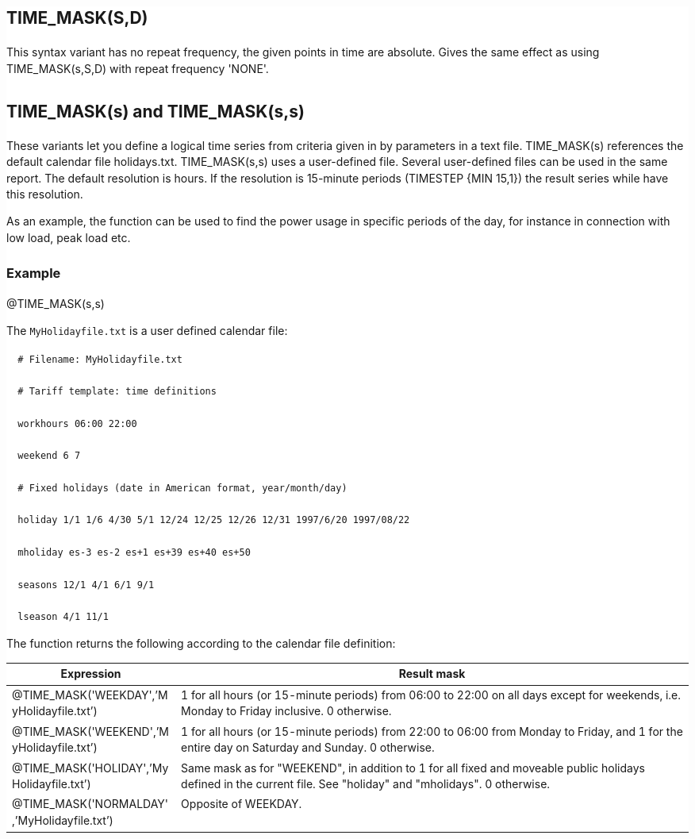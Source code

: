 ## TIME_MASK(S,D)
This syntax variant has no repeat frequency, the given points in time are
absolute. Gives the same effect as using TIME_MASK(s,S,D) with repeat frequency
'NONE'.

## TIME_MASK(s) and TIME_MASK(s,s)
These variants let you define a logical time series from criteria given in by
parameters in a text file. TIME_MASK(s) references the default calendar file
holidays.txt. TIME_MASK(s,s) uses a user-defined file. Several user-defined
files can be used in the same report. The default resolution is hours. If the
resolution is 15-minute periods (TIMESTEP {MIN 15,1}) the result series while
have this resolution.

As an example, the function can be used to find the power usage in specific
periods of the day, for instance in connection with low load, peak load etc.

### Example
  @TIME_MASK(s,s)



  The `MyHolidayfile.txt` is a user defined calendar file:
```
  # Filename: MyHolidayfile.txt

  # Tariff template: time definitions

  workhours 06:00 22:00

  weekend 6 7

  # Fixed holidays (date in American format, year/month/day)

  holiday 1/1 1/6 4/30 5/1 12/24 12/25 12/26 12/31 1997/6/20 1997/08/22

  mholiday es-3 es-2 es+1 es+39 es+40 es+50

  seasons 12/1 4/1 6/1 9/1

  lseason 4/1 11/1
```



  The function returns the following according to the calendar file definition:



| Expression | Result mask |
|---|---|
| @TIME_MASK('WEEKDAY',’MyHolidayfile.txt’) | 1 for all hours (or 15-minute periods) from 06:00 to 22:00 on all days except for weekends, i.e. Monday to Friday inclusive. 0 otherwise. |
| @TIME_MASK('WEEKEND',’MyHolidayfile.txt’) | 1 for all hours (or 15-minute periods) from 22:00 to 06:00 from Monday to Friday, and 1 for the entire day on Saturday and Sunday. 0 otherwise. |
| @TIME_MASK('HOLIDAY',’MyHolidayfile.txt’) | Same mask as for "WEEKEND", in addition to 1 for all fixed and moveable public holidays defined in the current file. See "holiday" and "mholidays". 0 otherwise. |
| @TIME_MASK('NORMALDAY',’MyHolidayfile.txt’) | Opposite of WEEKDAY. |

